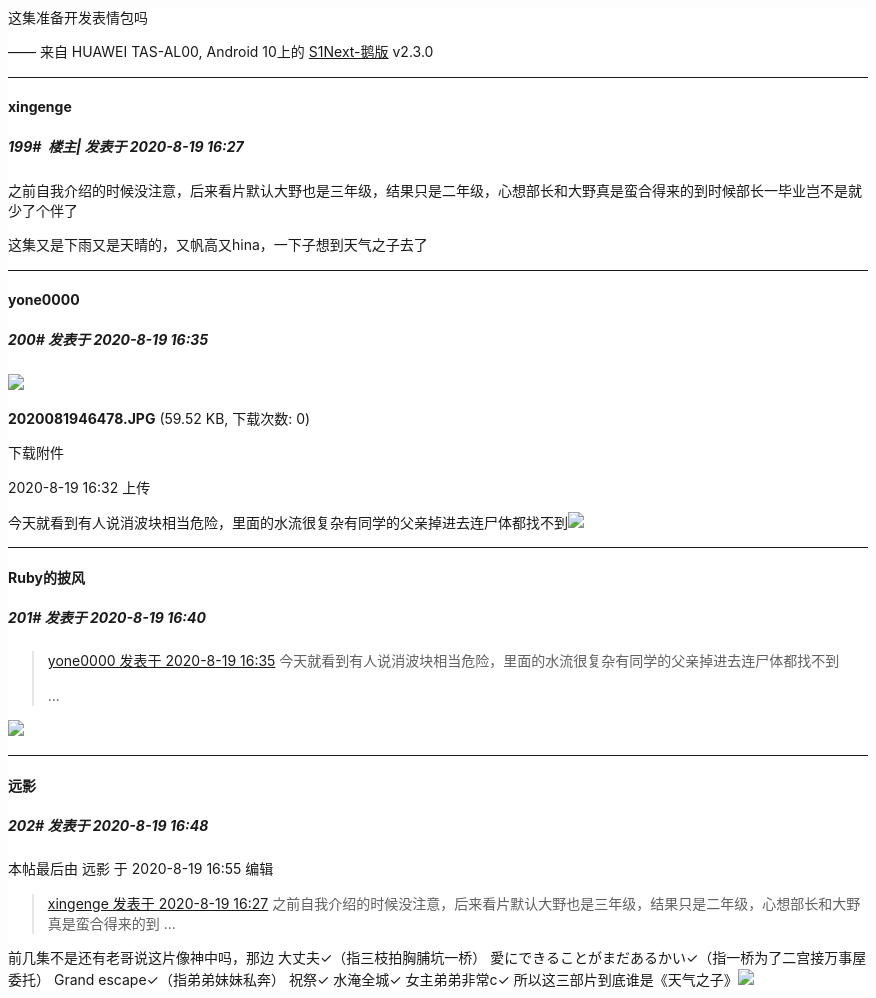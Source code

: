 
这集准备开发表情包吗

—— 来自 HUAWEI TAS-AL00, Android 10上的 [S1Next-鹅版](https://github.com/ykrank/S1-Next/releases) v2.3.0


-----

####  xingenge  
##### 199#         楼主| 发表于 2020-8-19 16:27


之前自我介绍的时候没注意，后来看片默认大野也是三年级，结果只是二年级，心想部长和大野真是蛮合得来的到时候部长一毕业岂不是就少了个伴了

这集又是下雨又是天晴的，又帆高又hina，一下子想到天气之子去了


-----

####  yone0000  
##### 200#       发表于 2020-8-19 16:35


<img src="https://img.saraba1st.com/forum/202008/19/163206rd0tsaft4fa0rex5.jpg" referrerpolicy="no-referrer">


<strong>2020081946478.JPG</strong> (59.52 KB, 下载次数: 0)

下载附件

2020-8-19 16:32 上传


今天就看到有人说消波块相当危险，里面的水流很复杂有同学的父亲掉进去连尸体都找不到<img src="https://static.saraba1st.com/image/smiley/face2017/130.png" referrerpolicy="no-referrer">


-----

####  Ruby的披风  
##### 201#       发表于 2020-8-19 16:40


<blockquote><a href="httphttps://bbs.saraba1st.com/2b/forum.php?mod=redirect&amp;goto=findpost&amp;pid=48486523&amp;ptid=1824599" target="_blank">yone0000 发表于 2020-8-19 16:35</a>
今天就看到有人说消波块相当危险，里面的水流很复杂有同学的父亲掉进去连尸体都找不到


 ...</blockquote>
<img src="https://static.saraba1st.com/image/smiley/face2017/101.png" referrerpolicy="no-referrer">


-----

####  远影  
##### 202#       发表于 2020-8-19 16:48


 本帖最后由 远影 于 2020-8-19 16:55 编辑 
<blockquote><a href="httphttps://bbs.saraba1st.com/2b/forum.php?mod=redirect&amp;goto=findpost&amp;pid=48486429&amp;ptid=1824599" target="_blank">xingenge 发表于 2020-8-19 16:27</a>
之前自我介绍的时候没注意，后来看片默认大野也是三年级，结果只是二年级，心想部长和大野真是蛮合得来的到 ...</blockquote>
前几集不是还有老哥说这片像神中吗，那边
大丈夫✓（指三枝拍胸脯坑一桥）
愛にできることがまだあるかい✓（指一桥为了二宫接万事屋委托）
Grand escape✓（指弟弟妹妹私奔）
祝祭✓
水淹全城✓
女主弟弟非常c✓
所以这三部片到底谁是《天气之子》<img src="https://static.saraba1st.com/image/smiley/face2017/067.png" referrerpolicy="no-referrer">
